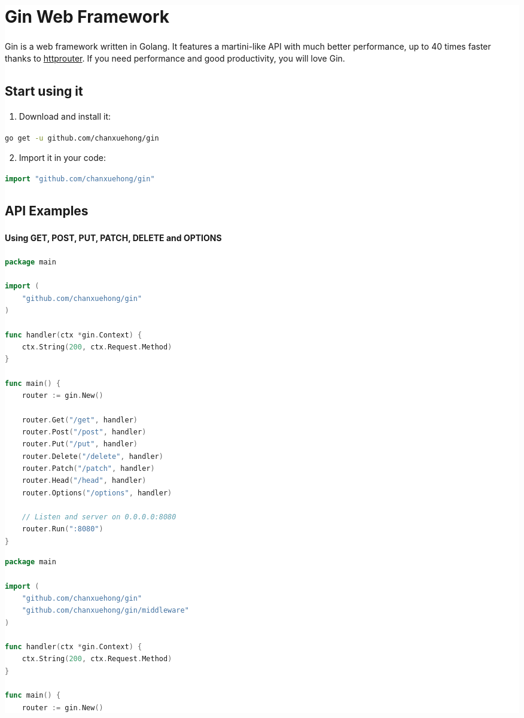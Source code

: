 # Gin Web Framework

Gin is a web framework written in Golang. It features a martini-like API with much better performance, up to 40 times faster thanks to [httprouter](https://github.com/julienschmidt/httprouter). If you need performance and good productivity, you will love Gin.

## Start using it

1. Download and install it:

```sh
go get -u github.com/chanxuehong/gin
```

2. Import it in your code:

```go
import "github.com/chanxuehong/gin"
```

## API Examples

#### Using GET, POST, PUT, PATCH, DELETE and OPTIONS

```go
package main

import (
	"github.com/chanxuehong/gin"
)

func handler(ctx *gin.Context) {
	ctx.String(200, ctx.Request.Method)
}

func main() {
	router := gin.New()

	router.Get("/get", handler)
	router.Post("/post", handler)
	router.Put("/put", handler)
	router.Delete("/delete", handler)
	router.Patch("/patch", handler)
	router.Head("/head", handler)
	router.Options("/options", handler)

	// Listen and server on 0.0.0.0:8080
	router.Run(":8080")
}
```

```go
package main

import (
	"github.com/chanxuehong/gin"
	"github.com/chanxuehong/gin/middleware"
)

func handler(ctx *gin.Context) {
	ctx.String(200, ctx.Request.Method)
}

func main() {
	router := gin.New()
```